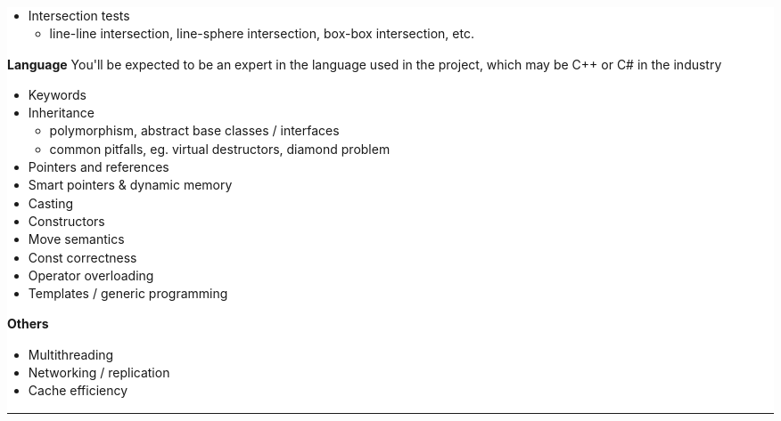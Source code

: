 * Intersection tests
	* line-line intersection, line-sphere intersection, box-box intersection, etc.


**Language**
You'll be expected to be an expert in the language used in the project, which may be C++ or C# in the industry
* Keywords
* Inheritance
	* polymorphism, abstract base classes / interfaces
	* common pitfalls, eg. virtual destructors, diamond problem
* Pointers and references
* Smart pointers & dynamic memory
* Casting
* Constructors
* Move semantics
* Const correctness
* Operator overloading
* Templates / generic programming


**Others**
* Multithreading
* Networking / replication
* Cache efficiency
___
